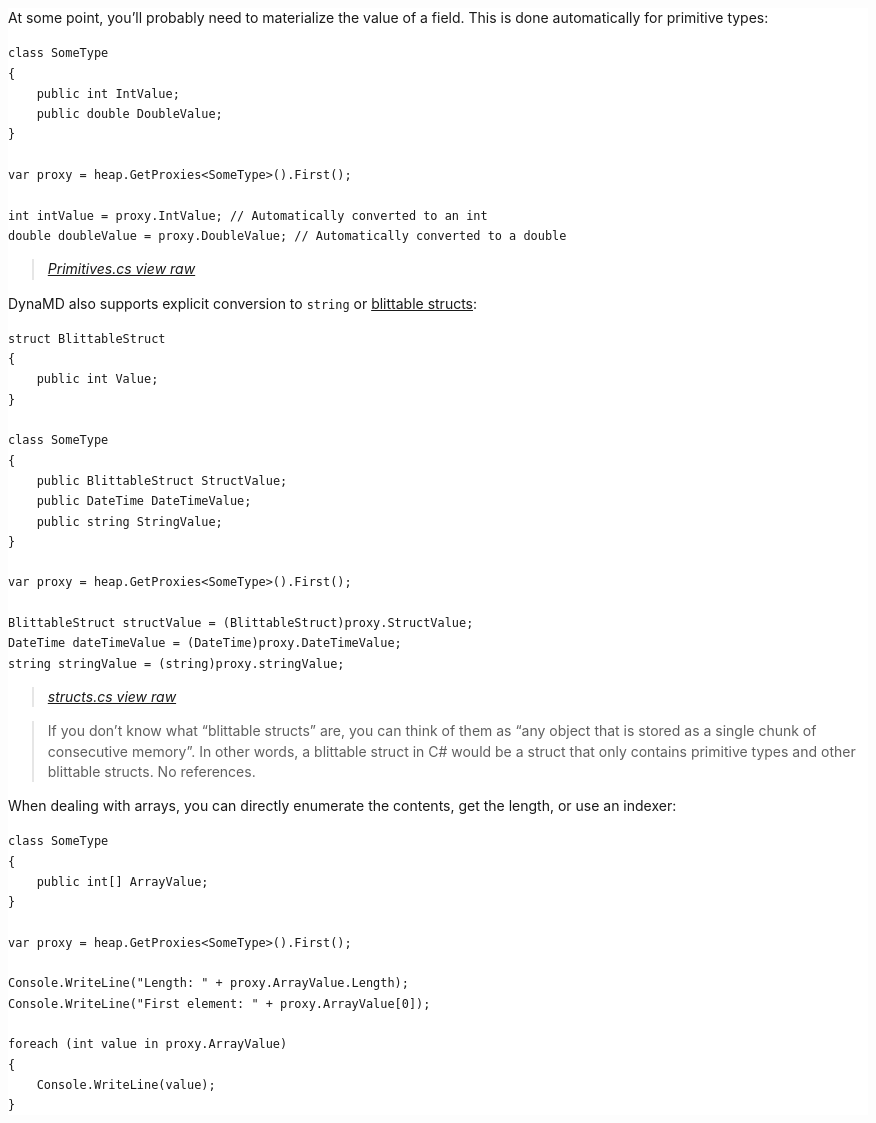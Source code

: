 At some point, you’ll probably need to materialize the value of a field. This is done automatically for primitive types:

```
class SomeType
{
    public int IntValue;
    public double DoubleValue;
}

var proxy = heap.GetProxies<SomeType>().First();

int intValue = proxy.IntValue; // Automatically converted to an int
double doubleValue = proxy.DoubleValue; // Automatically converted to a double
```
> *[Primitives.cs view raw](https://gist.githubusercontent.com/kevingosse/88ef0251174293c5558af04d42712fe7/raw/af6b87197f4ca43a5f7debfb69f52df6c524b6a9/Primitives.cs)*

DynaMD also supports explicit conversion to `string` or [blittable structs](https://docs.microsoft.com/en-us/dotnet/framework/interop/blittable-and-non-blittable-types?WT.mc_id=DT-MVP-5003493):

```
struct BlittableStruct
{
    public int Value;
}

class SomeType
{
    public BlittableStruct StructValue;
    public DateTime DateTimeValue;
    public string StringValue;
}

var proxy = heap.GetProxies<SomeType>().First();

BlittableStruct structValue = (BlittableStruct)proxy.StructValue;
DateTime dateTimeValue = (DateTime)proxy.DateTimeValue;
string stringValue = (string)proxy.stringValue;
```
> *[structs.cs view raw](https://gist.githubusercontent.com/kevingosse/e1ee1c4c51b1c4c9281ec61cc8325d1a/raw/92419679a58599e9ecd831598f15d8f6a8ff8f67/structs.cs)*

> If you don’t know what “blittable structs” are, you can think of them as “any object that is stored as a single chunk of consecutive memory”. In other words, a blittable struct in C# would be a struct that only contains primitive types and other blittable structs. No references.

When dealing with arrays, you can directly enumerate the contents, get the length, or use an indexer:

```
class SomeType
{
    public int[] ArrayValue;
}

var proxy = heap.GetProxies<SomeType>().First();

Console.WriteLine("Length: " + proxy.ArrayValue.Length);
Console.WriteLine("First element: " + proxy.ArrayValue[0]);

foreach (int value in proxy.ArrayValue)
{
    Console.WriteLine(value);
}
```